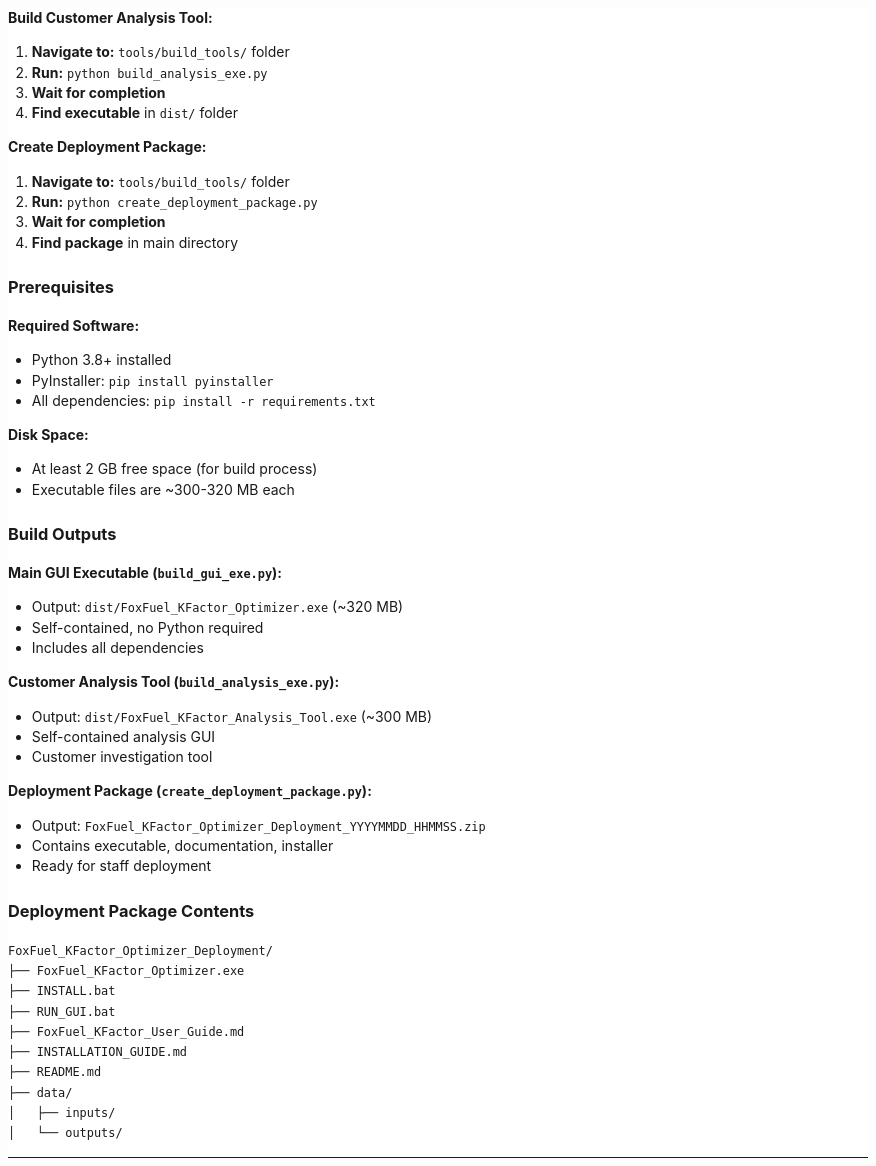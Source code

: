 **Build Customer Analysis Tool:**
1. **Navigate to:** `tools/build_tools/` folder
2. **Run:** `python build_analysis_exe.py`
3. **Wait for completion**
4. **Find executable** in `dist/` folder

**Create Deployment Package:**
1. **Navigate to:** `tools/build_tools/` folder
2. **Run:** `python create_deployment_package.py`
3. **Wait for completion**
4. **Find package** in main directory

### Prerequisites

**Required Software:**
- Python 3.8+ installed
- PyInstaller: `pip install pyinstaller`
- All dependencies: `pip install -r requirements.txt`

**Disk Space:**
- At least 2 GB free space (for build process)
- Executable files are ~300-320 MB each

### Build Outputs

**Main GUI Executable (`build_gui_exe.py`):**
- Output: `dist/FoxFuel_KFactor_Optimizer.exe` (~320 MB)
- Self-contained, no Python required
- Includes all dependencies

**Customer Analysis Tool (`build_analysis_exe.py`):**
- Output: `dist/FoxFuel_KFactor_Analysis_Tool.exe` (~300 MB)
- Self-contained analysis GUI
- Customer investigation tool

**Deployment Package (`create_deployment_package.py`):**
- Output: `FoxFuel_KFactor_Optimizer_Deployment_YYYYMMDD_HHMMSS.zip`
- Contains executable, documentation, installer
- Ready for staff deployment

### Deployment Package Contents

```
FoxFuel_KFactor_Optimizer_Deployment/
├── FoxFuel_KFactor_Optimizer.exe
├── INSTALL.bat
├── RUN_GUI.bat
├── FoxFuel_KFactor_User_Guide.md
├── INSTALLATION_GUIDE.md
├── README.md
├── data/
│   ├── inputs/
│   └── outputs/
```

---